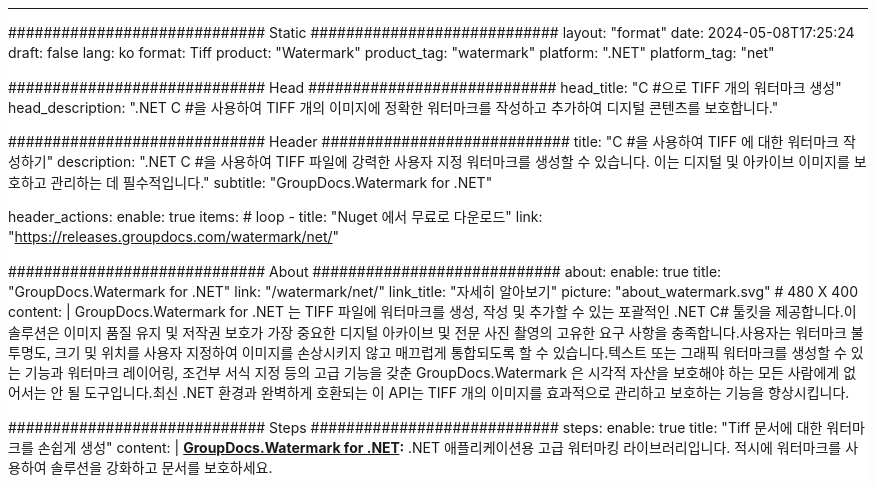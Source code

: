 
---
############################# Static ############################
layout: "format"
date:  2024-05-08T17:25:24
draft: false
lang: ko
format: Tiff
product: "Watermark"
product_tag: "watermark"
platform: ".NET"
platform_tag: "net"

############################# Head ############################
head_title: "C #으로 TIFF 개의 워터마크 생성"
head_description: ".NET C #을 사용하여 TIFF 개의 이미지에 정확한 워터마크를 작성하고 추가하여 디지털 콘텐츠를 보호합니다."

############################# Header ############################
title: "C #을 사용하여 TIFF 에 대한 워터마크 작성하기" 
description: ".NET C #을 사용하여 TIFF 파일에 강력한 사용자 지정 워터마크를 생성할 수 있습니다. 이는 디지털 및 아카이브 이미지를 보호하고 관리하는 데 필수적입니다."
subtitle: "GroupDocs.Watermark for .NET" 

header_actions:
  enable: true
  items:
    #  loop
    - title: "Nuget 에서 무료로 다운로드"
      link: "https://releases.groupdocs.com/watermark/net/"
      
############################# About ############################
about:
    enable: true
    title: "GroupDocs.Watermark for .NET"
    link: "/watermark/net/"
    link_title: "자세히 알아보기"
    picture: "about_watermark.svg" # 480 X 400
    content: |
       GroupDocs.Watermark for .NET 는 TIFF 파일에 워터마크를 생성, 작성 및 추가할 수 있는 포괄적인 .NET C# 툴킷을 제공합니다.이 솔루션은 이미지 품질 유지 및 저작권 보호가 가장 중요한 디지털 아카이브 및 전문 사진 촬영의 고유한 요구 사항을 충족합니다.사용자는 워터마크 불투명도, 크기 및 위치를 사용자 지정하여 이미지를 손상시키지 않고 매끄럽게 통합되도록 할 수 있습니다.텍스트 또는 그래픽 워터마크를 생성할 수 있는 기능과 워터마크 레이어링, 조건부 서식 지정 등의 고급 기능을 갖춘 GroupDocs.Watermark 은 시각적 자산을 보호해야 하는 모든 사람에게 없어서는 안 될 도구입니다.최신 .NET 환경과 완벽하게 호환되는 이 API는 TIFF 개의 이미지를 효과적으로 관리하고 보호하는 기능을 향상시킵니다.

############################# Steps ############################
steps:
    enable: true
    title: "Tiff 문서에 대한 워터마크를 손쉽게 생성"
    content: |
      **[GroupDocs.Watermark for .NET](https://products.groupdocs.com/watermark/net/):** .NET 애플리케이션용 고급 워터마킹 라이브러리입니다. 적시에 워터마크를 사용하여 솔루션을 강화하고 문서를 보호하세요.
      